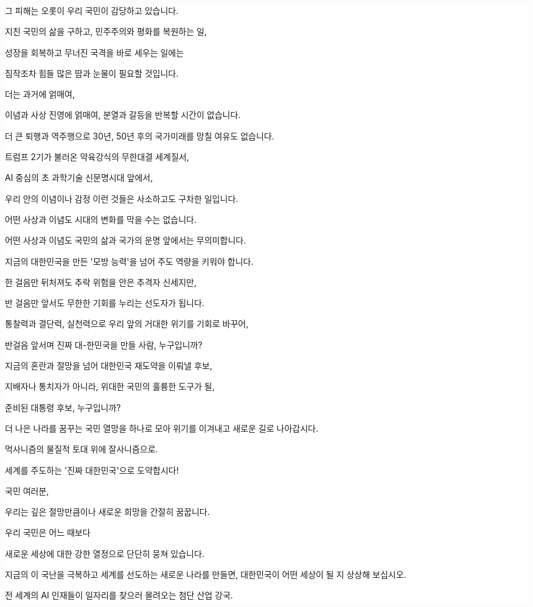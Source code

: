 그 피해는 오롯이 우리 국민이 감당하고 있습니다.


지친 국민의 삶을 구하고, 민주주의와 평화를 복원하는 일,

성장을 회복하고 무너진 국격을 바로 세우는 일에는

짐작조차 힘들 많은 땀과 눈물이 필요할 것입니다.


더는 과거에 얽매여,

이념과 사상 진영에 얽매여, 분열과 갈등을 반복할 시간이 없습니다.


더 큰 퇴행과 역주행으로 30년, 50년 후의 국가미래를 망칠 여유도 없습니다.


트럼프 2기가 불러온 약육강식의 무한대결 세계질서,

AI 중심의 초 과학기술 신문명시대 앞에서,

우리 안의 이념이나 감정 이런 것들은 사소하고도 구차한 일입니다.


어떤 사상과 이념도 시대의 변화를 막을 수는 없습니다.

어떤 사상과 이념도 국민의 삶과 국가의 운명 앞에서는 무의미합니다.


지금의 대한민국을 만든 '모방 능력'을 넘어 주도 역량을 키워야 합니다.

한 걸음만 뒤처져도 추락 위험을 안은 추격자 신세지만,

반 걸음만 앞서도 무한한 기회를 누리는 선도자가 됩니다.


통찰력과 결단력, 실천력으로 우리 앞의 거대한 위기를 기회로 바꾸어,

반걸음 앞서며 진짜 대-한민국을 만들 사람, 누구입니까?


지금의 혼란과 절망을 넘어 대한민국 재도약을 이뤄낼 후보,

지배자나 통치자가 아니라, 위대한 국민의 훌륭한 도구가 될,

준비된 대통령 후보, 누구입니까?


더 나은 나라를 꿈꾸는 국민 열망을 하나로 모아 위기를 이겨내고 새로운 길로 나아갑시다.

먹사니즘의 물질적 토대 위에 잘사니즘으로.

세계를 주도하는 '진짜 대한민국'으로 도약합시다!


국민 여러분,

우리는 깊은 절망만큼이나 새로운 희망을 간절히 꿈꿉니다.

우리 국민은 어느 때보다

새로운 세상에 대한 강한 열정으로 단단히 뭉쳐 있습니다.


지금의 이 국난을 극복하고 세계를 선도하는 새로운 나라를 만들면, 대한민국이 어떤 세상이 될 지 상상해 보십시오.


전 세계의 AI 인재들이 일자리를 찾으러 몰려오는 첨단 산업 강국.
